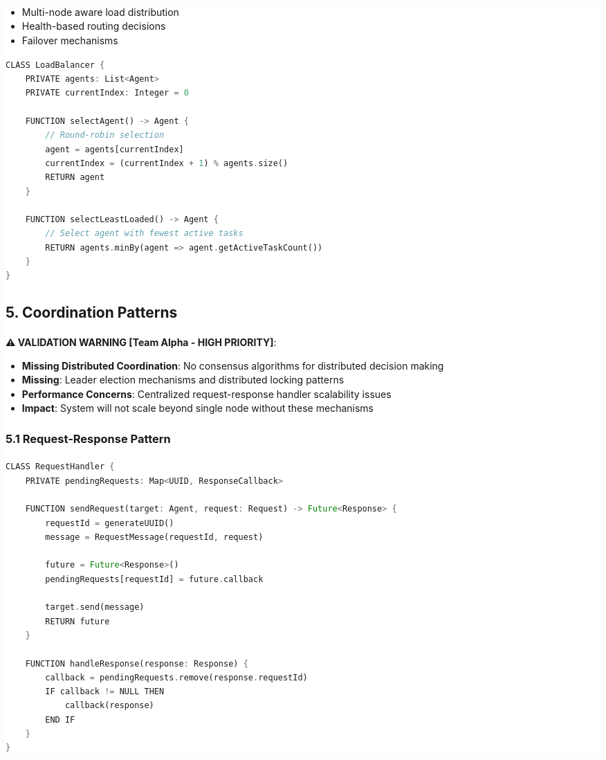 - Multi-node aware load distribution
- Health-based routing decisions
- Failover mechanisms

```rust
CLASS LoadBalancer {
    PRIVATE agents: List<Agent>
    PRIVATE currentIndex: Integer = 0
    
    FUNCTION selectAgent() -> Agent {
        // Round-robin selection
        agent = agents[currentIndex]
        currentIndex = (currentIndex + 1) % agents.size()
        RETURN agent
    }
    
    FUNCTION selectLeastLoaded() -> Agent {
        // Select agent with fewest active tasks
        RETURN agents.minBy(agent => agent.getActiveTaskCount())
    }
}
```

## 5. Coordination Patterns

**⚠️ VALIDATION WARNING [Team Alpha - HIGH PRIORITY]**:

- **Missing Distributed Coordination**: No consensus algorithms for distributed decision making
- **Missing**: Leader election mechanisms and distributed locking patterns
- **Performance Concerns**: Centralized request-response handler scalability issues
- **Impact**: System will not scale beyond single node without these mechanisms

### 5.1 Request-Response Pattern

```rust
CLASS RequestHandler {
    PRIVATE pendingRequests: Map<UUID, ResponseCallback>
    
    FUNCTION sendRequest(target: Agent, request: Request) -> Future<Response> {
        requestId = generateUUID()
        message = RequestMessage(requestId, request)
        
        future = Future<Response>()
        pendingRequests[requestId] = future.callback
        
        target.send(message)
        RETURN future
    }
    
    FUNCTION handleResponse(response: Response) {
        callback = pendingRequests.remove(response.requestId)
        IF callback != NULL THEN
            callback(response)
        END IF
    }
}
```
